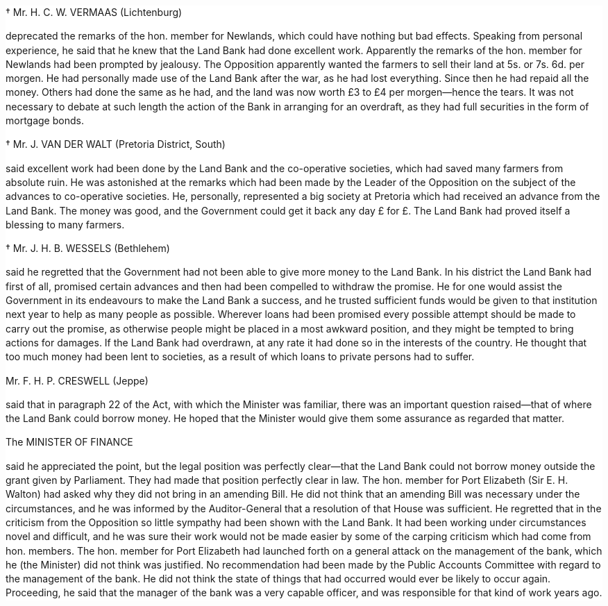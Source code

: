 <from>&#x2020; Mr. <person refersTo="hansard_za">H. C. W. VERMAAS</person> (Lichtenburg)</from>

<p>deprecated the remarks of the hon. member for Newlands, which could have nothing but bad effects. Speaking from personal experience, he said that he knew that the Land Bank had done excellent work. Apparently the remarks of the hon. member for Newlands had been prompted by jealousy. The Opposition apparently wanted <span class="col_2673-2674" refersTo="page_1343"/>the farmers to sell their land at 5s. or 7s. 6d. per morgen. He had personally made use of the Land Bank after the war, as he had lost everything. Since then he had repaid all the money. Others had done the same as he had, and the land was now worth &#x00A3;3 to &#x00A3;4 per morgen&#x2014;hence the tears. It was not necessary to debate at such length the action of the Bank in arranging for an overdraft, as they had full securities in the form of mortgage bonds.</p>

</speech>

<speech by="#van_der_walt">

<from>&#x2020; Mr. <person refersTo="hansard_za">J. VAN DER WALT</person> (Pretoria District, South)</from>

<p>said excellent work had been done by the Land Bank and the co-operative societies, which had saved many farmers from absolute ruin. He was astonished at the remarks which had been made by the Leader of the Opposition on the subject of the advances to co-operative societies. He, personally, represented a big society at Pretoria which had received an advance from the Land Bank. The money was good, and the Government could get it back any day &#x00A3; for &#x00A3;. The Land Bank had proved itself a blessing to many farmers.</p>

</speech>

<speech by="#wessels">

<from>&#x2020; Mr. <person refersTo="hansard_za">J. H. B. WESSELS</person> (Bethlehem)</from>

<p>said he regretted that the Government had not been able to give more money to the Land Bank. In his district the Land Bank had first of all, promised certain advances and then had been compelled to withdraw the promise. He for one would assist the Government in its endeavours to make the Land Bank a success, and he trusted sufficient funds would be given to that institution next year to help as many people as possible. Wherever loans had been promised every possible attempt should be made to carry out the promise, as otherwise people might be placed in a most awkward position, and they might be tempted to bring actions for damages. If the Land Bank had overdrawn, at any rate it had done so in the interests of the country. He thought that too much money had been lent to societies, as a result of which loans to private persons had to suffer.</p>

</speech>

<speech by="#creswell">

<from>Mr. <person refersTo="hansard_za">F. H. P. CRESWELL</person> (Jeppe)</from>

<p>said that in paragraph 22 of the Act, with which the Minister was familiar, there was an important question raised&#x2014;that of where the Land Bank could borrow money. He hoped that the Minister would give them some assurance as regarded that matter.</p>

</speech>

<speech by="#minister_of_finance">

<from>The <person refersTo="hansard_za">MINISTER OF FINANCE</person></from>

<p>said he appreciated the point, but the legal position was perfectly clear&#x2014;that the Land Bank could not borrow money outside the grant given by Parliament. They had made that position perfectly clear in law. The hon. member for Port Elizabeth (Sir E. H. Walton) had asked why they did not bring in an amending Bill. He did not think that an amending Bill was necessary under the circumstances, and he was informed by the Auditor-General that a resolution of that House was sufficient. He regretted that in the criticism from the Opposition so little sympathy had been shown with the Land Bank. It had been working under circumstances novel and difficult, and he was sure their work would not be made easier by some of the carping criticism which had come from hon. members. The hon. member for Port Elizabeth had launched forth on a general attack on the management of the bank, which he (the Minister) did not think was justified. No recommendation had been made by the Public Accounts Committee with regard to the management of the bank. He did not think the state of things that had occurred would ever be likely to occur again. Proceeding, he said that the manager of the bank was a very capable officer, and was responsible for that kind of work years ago.</p>

